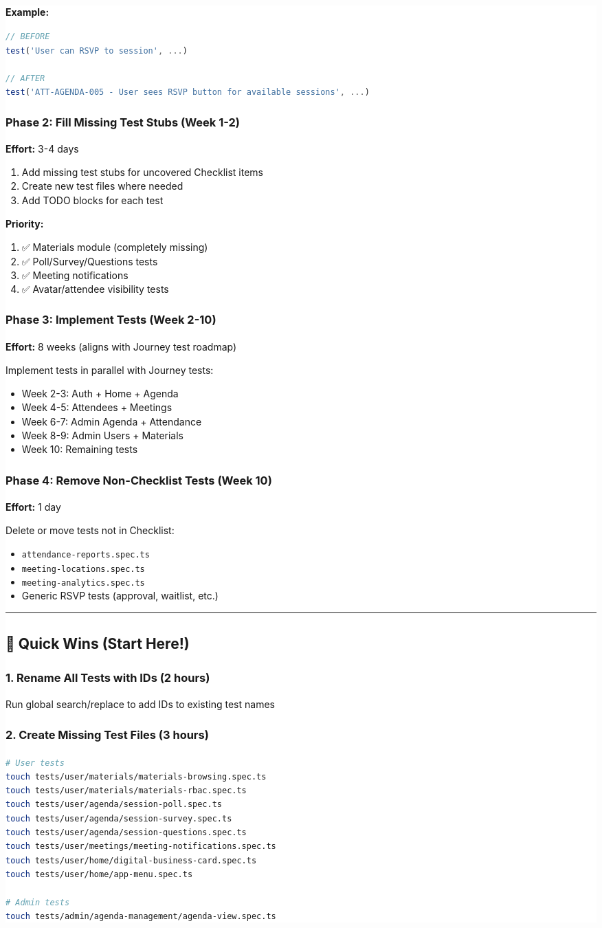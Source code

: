 **Example:**
```typescript
// BEFORE
test('User can RSVP to session', ...)

// AFTER
test('ATT-AGENDA-005 - User sees RSVP button for available sessions', ...)
```

### Phase 2: Fill Missing Test Stubs (Week 1-2)
**Effort:** 3-4 days

1. Add missing test stubs for uncovered Checklist items
2. Create new test files where needed
3. Add TODO blocks for each test

**Priority:**
1. ✅ Materials module (completely missing)
2. ✅ Poll/Survey/Questions tests
3. ✅ Meeting notifications
4. ✅ Avatar/attendee visibility tests

### Phase 3: Implement Tests (Week 2-10)
**Effort:** 8 weeks (aligns with Journey test roadmap)

Implement tests in parallel with Journey tests:
- Week 2-3: Auth + Home + Agenda
- Week 4-5: Attendees + Meetings
- Week 6-7: Admin Agenda + Attendance
- Week 8-9: Admin Users + Materials
- Week 10: Remaining tests

### Phase 4: Remove Non-Checklist Tests (Week 10)
**Effort:** 1 day

Delete or move tests not in Checklist:
- `attendance-reports.spec.ts`
- `meeting-locations.spec.ts`
- `meeting-analytics.spec.ts`
- Generic RSVP tests (approval, waitlist, etc.)

---

## 🎯 Quick Wins (Start Here!)

### 1. Rename All Tests with IDs (2 hours)
Run global search/replace to add IDs to existing test names

### 2. Create Missing Test Files (3 hours)
```bash
# User tests
touch tests/user/materials/materials-browsing.spec.ts
touch tests/user/materials/materials-rbac.spec.ts
touch tests/user/agenda/session-poll.spec.ts
touch tests/user/agenda/session-survey.spec.ts
touch tests/user/agenda/session-questions.spec.ts
touch tests/user/meetings/meeting-notifications.spec.ts
touch tests/user/home/digital-business-card.spec.ts
touch tests/user/home/app-menu.spec.ts

# Admin tests
touch tests/admin/agenda-management/agenda-view.spec.ts
```
